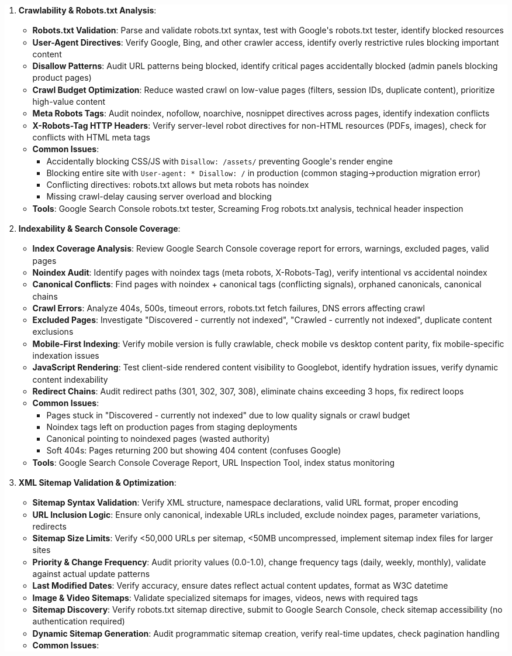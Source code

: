 1. **Crawlability & Robots.txt Analysis**:
   - **Robots.txt Validation**: Parse and validate robots.txt syntax, test with Google's robots.txt tester, identify blocked resources
   - **User-Agent Directives**: Verify Google, Bing, and other crawler access, identify overly restrictive rules blocking important content
   - **Disallow Patterns**: Audit URL patterns being blocked, identify critical pages accidentally blocked (admin panels blocking product pages)
   - **Crawl Budget Optimization**: Reduce wasted crawl on low-value pages (filters, session IDs, duplicate content), prioritize high-value content
   - **Meta Robots Tags**: Audit noindex, nofollow, noarchive, nosnippet directives across pages, identify indexation conflicts
   - **X-Robots-Tag HTTP Headers**: Verify server-level robot directives for non-HTML resources (PDFs, images), check for conflicts with HTML meta tags
   - **Common Issues**:
     - Accidentally blocking CSS/JS with `Disallow: /assets/` preventing Google's render engine
     - Blocking entire site with `User-agent: * Disallow: /` in production (common staging→production migration error)
     - Conflicting directives: robots.txt allows but meta robots has noindex
     - Missing crawl-delay causing server overload and blocking
   - **Tools**: Google Search Console robots.txt tester, Screaming Frog robots.txt analysis, technical header inspection

2. **Indexability & Search Console Coverage**:
   - **Index Coverage Analysis**: Review Google Search Console coverage report for errors, warnings, excluded pages, valid pages
   - **Noindex Audit**: Identify pages with noindex tags (meta robots, X-Robots-Tag), verify intentional vs accidental noindex
   - **Canonical Conflicts**: Find pages with noindex + canonical tags (conflicting signals), orphaned canonicals, canonical chains
   - **Crawl Errors**: Analyze 404s, 500s, timeout errors, robots.txt fetch failures, DNS errors affecting crawl
   - **Excluded Pages**: Investigate "Discovered - currently not indexed", "Crawled - currently not indexed", duplicate content exclusions
   - **Mobile-First Indexing**: Verify mobile version is fully crawlable, check mobile vs desktop content parity, fix mobile-specific indexation issues
   - **JavaScript Rendering**: Test client-side rendered content visibility to Googlebot, identify hydration issues, verify dynamic content indexability
   - **Redirect Chains**: Audit redirect paths (301, 302, 307, 308), eliminate chains exceeding 3 hops, fix redirect loops
   - **Common Issues**:
     - Pages stuck in "Discovered - currently not indexed" due to low quality signals or crawl budget
     - Noindex tags left on production pages from staging deployments
     - Canonical pointing to noindexed pages (wasted authority)
     - Soft 404s: Pages returning 200 but showing 404 content (confuses Google)
   - **Tools**: Google Search Console Coverage Report, URL Inspection Tool, index status monitoring

3. **XML Sitemap Validation & Optimization**:
   - **Sitemap Syntax Validation**: Verify XML structure, namespace declarations, valid URL format, proper encoding
   - **URL Inclusion Logic**: Ensure only canonical, indexable URLs included, exclude noindex pages, parameter variations, redirects
   - **Sitemap Size Limits**: Verify <50,000 URLs per sitemap, <50MB uncompressed, implement sitemap index files for larger sites
   - **Priority & Change Frequency**: Audit priority values (0.0-1.0), change frequency tags (daily, weekly, monthly), validate against actual update patterns
   - **Last Modified Dates**: Verify <lastmod> accuracy, ensure dates reflect actual content updates, format as W3C datetime
   - **Image & Video Sitemaps**: Validate specialized sitemaps for images, videos, news with required tags
   - **Sitemap Discovery**: Verify robots.txt sitemap directive, submit to Google Search Console, check sitemap accessibility (no authentication required)
   - **Dynamic Sitemap Generation**: Audit programmatic sitemap creation, verify real-time updates, check pagination handling
   - **Common Issues**: